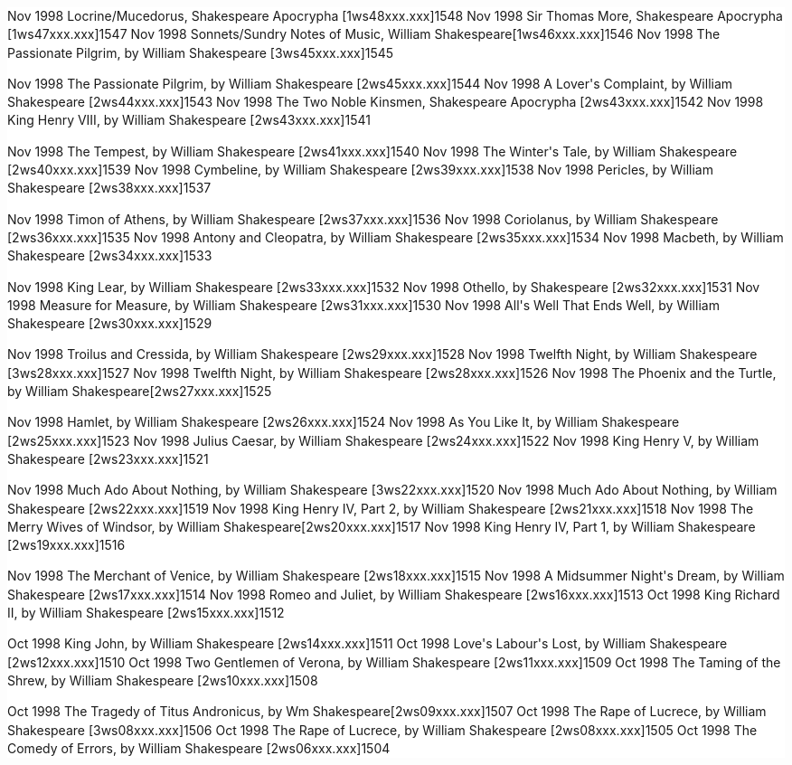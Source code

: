 Nov 1998 Locrine/Mucedorus, Shakespeare Apocrypha          [1ws48xxx.xxx]1548
Nov 1998 Sir Thomas More, Shakespeare Apocrypha            [1ws47xxx.xxx]1547
Nov 1998 Sonnets/Sundry Notes of Music, William Shakespeare[1ws46xxx.xxx]1546
Nov 1998 The Passionate Pilgrim, by William Shakespeare    [3ws45xxx.xxx]1545

Nov 1998 The Passionate Pilgrim, by William Shakespeare    [2ws45xxx.xxx]1544
Nov 1998 A Lover's Complaint, by William Shakespeare       [2ws44xxx.xxx]1543
Nov 1998 The Two Noble Kinsmen, Shakespeare Apocrypha      [2ws43xxx.xxx]1542
Nov 1998 King Henry VIII, by William Shakespeare           [2ws43xxx.xxx]1541

Nov 1998 The Tempest, by William Shakespeare               [2ws41xxx.xxx]1540
Nov 1998 The Winter's Tale, by William Shakespeare         [2ws40xxx.xxx]1539
Nov 1998 Cymbeline, by William Shakespeare                 [2ws39xxx.xxx]1538
Nov 1998 Pericles, by William Shakespeare                  [2ws38xxx.xxx]1537

Nov 1998 Timon of Athens, by William Shakespeare           [2ws37xxx.xxx]1536
Nov 1998 Coriolanus, by William Shakespeare                [2ws36xxx.xxx]1535
Nov 1998 Antony and Cleopatra, by William Shakespeare      [2ws35xxx.xxx]1534
Nov 1998 Macbeth, by William Shakespeare                   [2ws34xxx.xxx]1533

Nov 1998 King Lear, by William Shakespeare                 [2ws33xxx.xxx]1532
Nov 1998 Othello, by Shakespeare                           [2ws32xxx.xxx]1531
Nov 1998 Measure for Measure, by William Shakespeare       [2ws31xxx.xxx]1530
Nov 1998 All's Well That Ends Well, by William Shakespeare [2ws30xxx.xxx]1529

Nov 1998 Troilus and Cressida, by William Shakespeare      [2ws29xxx.xxx]1528
Nov 1998 Twelfth Night, by William Shakespeare             [3ws28xxx.xxx]1527
Nov 1998 Twelfth Night, by William Shakespeare             [2ws28xxx.xxx]1526
Nov 1998 The Phoenix and the Turtle, by William Shakespeare[2ws27xxx.xxx]1525

Nov 1998 Hamlet, by William Shakespeare                    [2ws26xxx.xxx]1524
Nov 1998 As You Like It, by William Shakespeare            [2ws25xxx.xxx]1523
Nov 1998 Julius Caesar, by William Shakespeare             [2ws24xxx.xxx]1522
Nov 1998 King Henry V, by William Shakespeare              [2ws23xxx.xxx]1521

Nov 1998 Much Ado About Nothing, by William Shakespeare    [3ws22xxx.xxx]1520
Nov 1998 Much Ado About Nothing, by William Shakespeare    [2ws22xxx.xxx]1519
Nov 1998 King Henry IV, Part 2, by William Shakespeare     [2ws21xxx.xxx]1518
Nov 1998 The Merry Wives of Windsor, by William Shakespeare[2ws20xxx.xxx]1517
Nov 1998 King Henry IV, Part 1, by William Shakespeare     [2ws19xxx.xxx]1516

Nov 1998 The Merchant of Venice, by William Shakespeare    [2ws18xxx.xxx]1515
Nov 1998 A Midsummer Night's Dream, by William Shakespeare [2ws17xxx.xxx]1514
Nov 1998 Romeo and Juliet, by William Shakespeare          [2ws16xxx.xxx]1513
Oct 1998 King Richard II, by William Shakespeare           [2ws15xxx.xxx]1512

Oct 1998 King John, by William Shakespeare                 [2ws14xxx.xxx]1511
Oct 1998 Love's Labour's Lost, by William Shakespeare      [2ws12xxx.xxx]1510
Oct 1998 Two Gentlemen of Verona, by William Shakespeare   [2ws11xxx.xxx]1509
Oct 1998 The Taming of the Shrew, by William Shakespeare   [2ws10xxx.xxx]1508

Oct 1998 The Tragedy of Titus Andronicus, by Wm Shakespeare[2ws09xxx.xxx]1507
Oct 1998 The Rape of Lucrece, by William Shakespeare       [3ws08xxx.xxx]1506
Oct 1998 The Rape of Lucrece, by William Shakespeare       [2ws08xxx.xxx]1505
Oct 1998 The Comedy of Errors, by William Shakespeare      [2ws06xxx.xxx]1504
